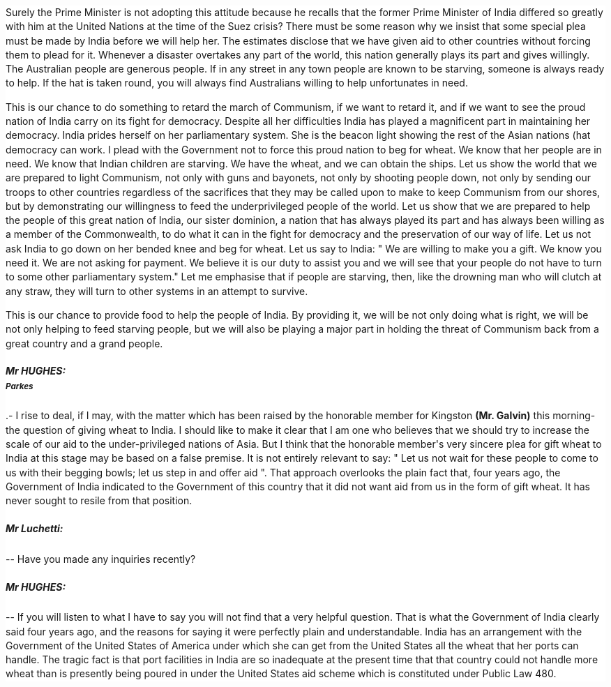 Surely the Prime Minister is not adopting this attitude because he recalls that the former Prime Minister of India differed so greatly with him at the United Nations at the time of the Suez crisis? There must be some reason why we insist that some special plea must be made by India before we will help her. The estimates disclose that we have given aid to other countries without forcing them to plead for it. Whenever a disaster overtakes any part of the world, this nation generally plays its part and gives willingly. The Australian people are generous people. If in any street in any town people are known to be starving, someone is always ready to help. If the hat is taken round, you will always find Australians willing to help unfortunates in need. 

This is our chance to do something to retard the march of Communism, if we want to retard it, and if we want to see the proud nation of India carry on its fight for democracy. Despite all her difficulties India has played a magnificent part in maintaining her democracy. India prides herself on her parliamentary system. She is the beacon light showing the rest of the Asian nations (hat democracy can work. I plead with the Government not to force this proud nation to beg for wheat. We know that her people are in need. We know that Indian children are starving. We have the wheat, and we can obtain the ships. Let us show the world that we are prepared to light Communism, not only with guns and bayonets, not only by shooting people down, not only by sending our troops to other countries regardless of the sacrifices that they may be called upon to make to keep Communism from our shores, but by demonstrating our willingness to feed the underprivileged people of the world. Let us show that we are prepared to help the people of this great nation of India, our sister dominion, a nation that has always played its part and has always been willing as a member of the Commonwealth, to do what it can in the fight for democracy and the preservation of our way of life. Let us not ask India to go down on her bended knee and beg for wheat. Let us say to India: " We are willing to make you a gift. We know you need it. We are not asking for payment. We believe it is our duty to assist you and we will see that your people do not have to turn to some other parliamentary system." Let me emphasise that if people are starving, then, like the drowning man who will clutch at any straw, they will turn to other systems in an attempt to survive. 

This is our chance to provide food to help the people of India. By providing it, we will be not only doing what is right, we will be not only helping to feed starving people, but we will also be playing a major part in holding the threat of Communism back from a great country and a grand people. 

##### Mr HUGHES:<br><small class="text-muted">Parkes</small>

.- I rise to deal, if I may, with the matter which has been raised by the honorable member for Kingston  **(Mr. Galvin)**  this morning-the question of giving wheat to India. I should like to make it clear that I am one who believes that we should try to increase the scale of our aid to the under-privileged nations of Asia. But I think that the honorable member's very sincere plea for gift wheat to India at this stage may be based on a false premise. It is not entirely relevant to say: " Let us not wait for these people to come to us with their begging bowls; let us step in and offer aid ". That approach overlooks the plain fact that, four years ago, the Government of India indicated to the Government of this country that it did not want aid from us in the form of gift wheat. It has never sought to resile from that position. 

##### Mr Luchetti:

--  Have you made any inquiries recently? 

##### Mr HUGHES:

-- If you will listen to what I have to say you will not find that a very helpful question. That is what the Government of India clearly said four years ago, and the reasons for saying it were perfectly plain and understandable. India has an arrangement with the Government of the United States of America under which she can get from the United States all the wheat that her ports can handle. The tragic fact is that port facilities in India are so inadequate at the present time that that country could not handle more wheat than is presently being poured in under the United States aid scheme which is constituted under Public Law 480. 
